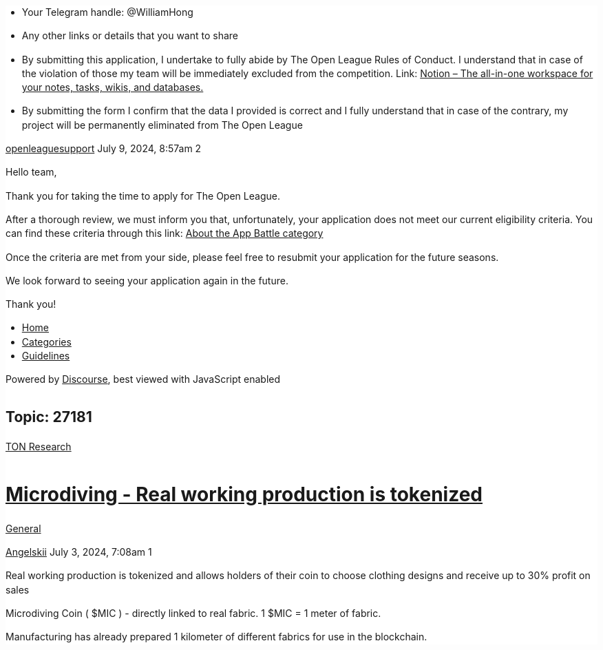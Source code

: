 *   Your Telegram handle: @WilliamHong
    
*   Any other links or details that you want to share
    
*   By submitting this application, I undertake to fully abide by The Open League Rules of Conduct. I understand that in case of the violation of those my team will be immediately excluded from the competition. Link: [Notion – The all-in-one workspace for your notes, tasks, wikis, and databases.](https://ton-org.notion.site/The-Open-League-Rules-of-Conduct-04f4a0fedf1a401687075f5efd83de68)
    
*   By submitting the form I confirm that the data I provided is correct and I fully understand that in case of the contrary, my project will be permanently eliminated from The Open League
    

 

[openleaguesupport](https://tonresear.ch/u/openleaguesupport) July 9, 2024, 8:57am  2

Hello team,

Thank you for taking the time to apply for The Open League.

After a thorough review, we must inform you that, unfortunately, your application does not meet our current eligibility criteria. You can find these criteria through this link: [About the App Battle category](https://tonresear.ch/t/about-the-app-battle-category/1275)

Once the criteria are met from your side, please feel free to resubmit your application for the future seasons.

We look forward to seeing your application again in the future.

Thank you!

 

*   [Home](/)
*   [Categories](/categories)
*   [Guidelines](/guidelines)

Powered by [Discourse](https://www.discourse.org), best viewed with JavaScript enabled



## Topic: 27181

[TON Research](/)

# [Microdiving - Real working production is tokenized](/t/microdiving-real-working-production-is-tokenized/27181)

[General](/c/general/4) 

    

[Angelskii](https://tonresear.ch/u/Angelskii)  July 3, 2024, 7:08am  1

Real working production is tokenized and allows holders of their coin to choose clothing designs and receive up to 30% profit on sales

Microdiving Coin ( $MIC ) - directly linked to real fabric. 1 $MIC = 1 meter of fabric.

Manufacturing has already prepared 1 kilometer of different fabrics for use in the blockchain.
